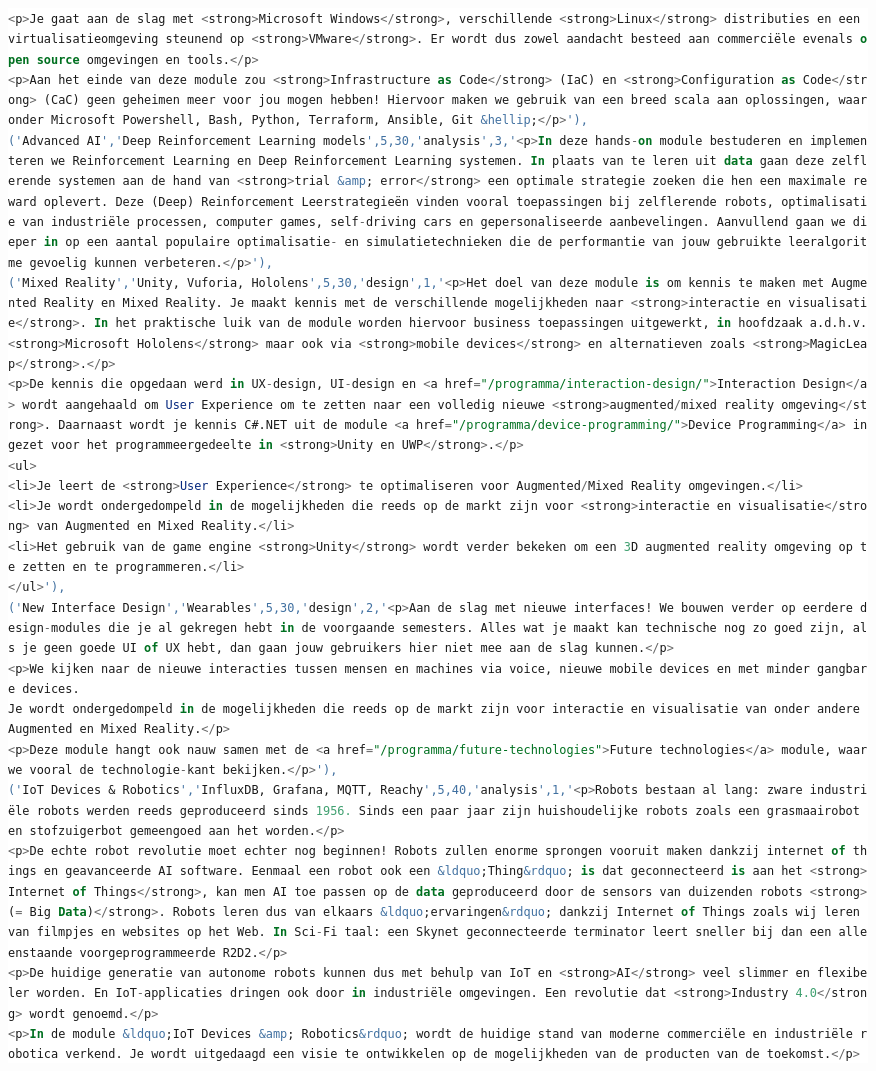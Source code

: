 ```sql
<p>Je gaat aan de slag met <strong>Microsoft Windows</strong>, verschillende <strong>Linux</strong> distributies en een virtualisatieomgeving steunend op <strong>VMware</strong>. Er wordt dus zowel aandacht besteed aan commerciële evenals open source omgevingen en tools.</p>
<p>Aan het einde van deze module zou <strong>Infrastructure as Code</strong> (IaC) en <strong>Configuration as Code</strong> (CaC) geen geheimen meer voor jou mogen hebben! Hiervoor maken we gebruik van een breed scala aan oplossingen, waaronder Microsoft Powershell, Bash, Python, Terraform, Ansible, Git &hellip;</p>'),
('Advanced AI','Deep Reinforcement Learning models',5,30,'analysis',3,'<p>In deze hands-on module bestuderen en implementeren we Reinforcement Learning en Deep Reinforcement Learning systemen. In plaats van te leren uit data gaan deze zelflerende systemen aan de hand van <strong>trial &amp; error</strong> een optimale strategie zoeken die hen een maximale reward oplevert. Deze (Deep) Reinforcement Leerstrategieën vinden vooral toepassingen bij zelflerende robots, optimalisatie van industriële processen, computer games, self-driving cars en gepersonaliseerde aanbevelingen. Aanvullend gaan we dieper in op een aantal populaire optimalisatie- en simulatietechnieken die de performantie van jouw gebruikte leeralgoritme gevoelig kunnen verbeteren.</p>'),
('Mixed Reality','Unity, Vuforia, Hololens',5,30,'design',1,'<p>Het doel van deze module is om kennis te maken met Augmented Reality en Mixed Reality. Je maakt kennis met de verschillende mogelijkheden naar <strong>interactie en visualisatie</strong>. In het praktische luik van de module worden hiervoor business toepassingen uitgewerkt, in hoofdzaak a.d.h.v. <strong>Microsoft Hololens</strong> maar ook via <strong>mobile devices</strong> en alternatieven zoals <strong>MagicLeap</strong>.</p>
<p>De kennis die opgedaan werd in UX-design, UI-design en <a href="/programma/interaction-design/">Interaction Design</a> wordt aangehaald om User Experience om te zetten naar een volledig nieuwe <strong>augmented/mixed reality omgeving</strong>. Daarnaast wordt je kennis C#.NET uit de module <a href="/programma/device-programming/">Device Programming</a> ingezet voor het programmeergedeelte in <strong>Unity en UWP</strong>.</p>
<ul>
<li>Je leert de <strong>User Experience</strong> te optimaliseren voor Augmented/Mixed Reality omgevingen.</li>
<li>Je wordt ondergedompeld in de mogelijkheden die reeds op de markt zijn voor <strong>interactie en visualisatie</strong> van Augmented en Mixed Reality.</li>
<li>Het gebruik van de game engine <strong>Unity</strong> wordt verder bekeken om een 3D augmented reality omgeving op te zetten en te programmeren.</li>
</ul>'),
('New Interface Design','Wearables',5,30,'design',2,'<p>Aan de slag met nieuwe interfaces! We bouwen verder op eerdere design-modules die je al gekregen hebt in de voorgaande semesters. Alles wat je maakt kan technische nog zo goed zijn, als je geen goede UI of UX hebt, dan gaan jouw gebruikers hier niet mee aan de slag kunnen.</p>
<p>We kijken naar de nieuwe interacties tussen mensen en machines via voice, nieuwe mobile devices en met minder gangbare devices.
Je wordt ondergedompeld in de mogelijkheden die reeds op de markt zijn voor interactie en visualisatie van onder andere Augmented en Mixed Reality.</p>
<p>Deze module hangt ook nauw samen met de <a href="/programma/future-technologies">Future technologies</a> module, waar we vooral de technologie-kant bekijken.</p>'),
('IoT Devices & Robotics','InfluxDB, Grafana, MQTT, Reachy',5,40,'analysis',1,'<p>Robots bestaan al lang: zware industriële robots werden reeds geproduceerd sinds 1956. Sinds een paar jaar zijn huishoudelijke robots zoals een grasmaairobot en stofzuigerbot gemeengoed aan het worden.</p>
<p>De echte robot revolutie moet echter nog beginnen! Robots zullen enorme sprongen vooruit maken dankzij internet of things en geavanceerde AI software. Eenmaal een robot ook een &ldquo;Thing&rdquo; is dat geconnecteerd is aan het <strong>Internet of Things</strong>, kan men AI toe passen op de data geproduceerd door de sensors van duizenden robots <strong>(= Big Data)</strong>. Robots leren dus van elkaars &ldquo;ervaringen&rdquo; dankzij Internet of Things zoals wij leren van filmpjes en websites op het Web. In Sci-Fi taal: een Skynet geconnecteerde terminator leert sneller bij dan een alleenstaande voorgeprogrammeerde R2D2.</p>
<p>De huidige generatie van autonome robots kunnen dus met behulp van IoT en <strong>AI</strong> veel slimmer en flexibeler worden. En IoT-applicaties dringen ook door in industriële omgevingen. Een revolutie dat <strong>Industry 4.0</strong> wordt genoemd.</p>
<p>In de module &ldquo;IoT Devices &amp; Robotics&rdquo; wordt de huidige stand van moderne commerciële en industriële robotica verkend. Je wordt uitgedaagd een visie te ontwikkelen op de mogelijkheden van de producten van de toekomst.</p>
```